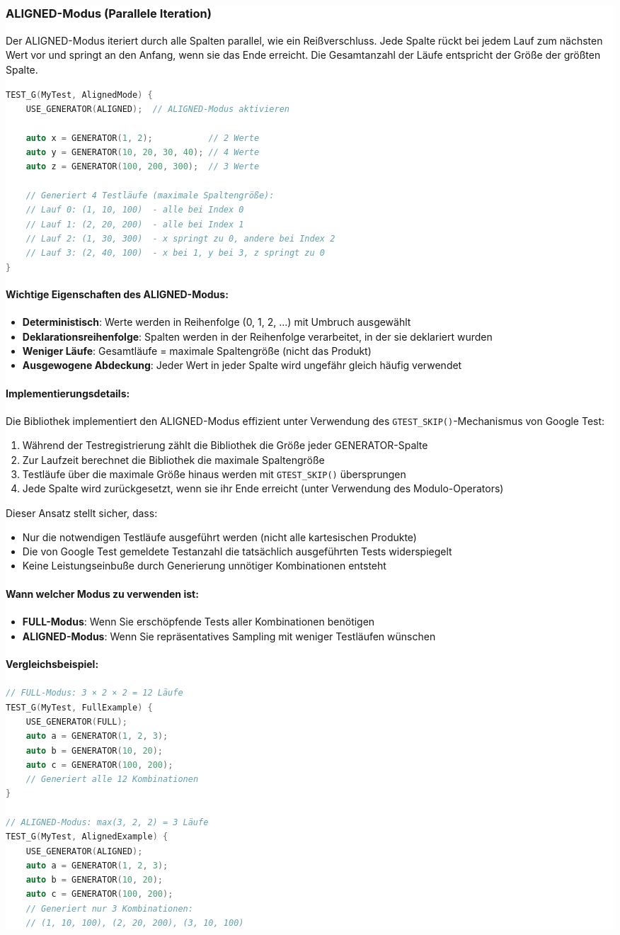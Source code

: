 ### ALIGNED-Modus (Parallele Iteration)
Der ALIGNED-Modus iteriert durch alle Spalten parallel, wie ein Reißverschluss. Jede Spalte rückt bei jedem Lauf zum nächsten Wert vor und springt an den Anfang, wenn sie das Ende erreicht. Die Gesamtanzahl der Läufe entspricht der Größe der größten Spalte.

```cpp
TEST_G(MyTest, AlignedMode) {
    USE_GENERATOR(ALIGNED);  // ALIGNED-Modus aktivieren
    
    auto x = GENERATOR(1, 2);           // 2 Werte
    auto y = GENERATOR(10, 20, 30, 40); // 4 Werte  
    auto z = GENERATOR(100, 200, 300);  // 3 Werte
    
    // Generiert 4 Testläufe (maximale Spaltengröße):
    // Lauf 0: (1, 10, 100)  - alle bei Index 0
    // Lauf 1: (2, 20, 200)  - alle bei Index 1
    // Lauf 2: (1, 30, 300)  - x springt zu 0, andere bei Index 2
    // Lauf 3: (2, 40, 100)  - x bei 1, y bei 3, z springt zu 0
}
```

#### Wichtige Eigenschaften des ALIGNED-Modus:
- **Deterministisch**: Werte werden in Reihenfolge (0, 1, 2, ...) mit Umbruch ausgewählt
- **Deklarationsreihenfolge**: Spalten werden in der Reihenfolge verarbeitet, in der sie deklariert wurden
- **Weniger Läufe**: Gesamtläufe = maximale Spaltengröße (nicht das Produkt)
- **Ausgewogene Abdeckung**: Jeder Wert in jeder Spalte wird ungefähr gleich häufig verwendet

#### Implementierungsdetails:
Die Bibliothek implementiert den ALIGNED-Modus effizient unter Verwendung des `GTEST_SKIP()`-Mechanismus von Google Test:
1. Während der Testregistrierung zählt die Bibliothek die Größe jeder GENERATOR-Spalte
2. Zur Laufzeit berechnet die Bibliothek die maximale Spaltengröße
3. Testläufe über die maximale Größe hinaus werden mit `GTEST_SKIP()` übersprungen
4. Jede Spalte wird zurückgesetzt, wenn sie ihr Ende erreicht (unter Verwendung des Modulo-Operators)

Dieser Ansatz stellt sicher, dass:
- Nur die notwendigen Testläufe ausgeführt werden (nicht alle kartesischen Produkte)
- Die von Google Test gemeldete Testanzahl die tatsächlich ausgeführten Tests widerspiegelt
- Keine Leistungseinbuße durch Generierung unnötiger Kombinationen entsteht

#### Wann welcher Modus zu verwenden ist:
- **FULL-Modus**: Wenn Sie erschöpfende Tests aller Kombinationen benötigen
- **ALIGNED-Modus**: Wenn Sie repräsentatives Sampling mit weniger Testläufen wünschen

#### Vergleichsbeispiel:
```cpp
// FULL-Modus: 3 × 2 × 2 = 12 Läufe
TEST_G(MyTest, FullExample) {
    USE_GENERATOR(FULL);
    auto a = GENERATOR(1, 2, 3);
    auto b = GENERATOR(10, 20);
    auto c = GENERATOR(100, 200);
    // Generiert alle 12 Kombinationen
}

// ALIGNED-Modus: max(3, 2, 2) = 3 Läufe
TEST_G(MyTest, AlignedExample) {
    USE_GENERATOR(ALIGNED);
    auto a = GENERATOR(1, 2, 3);
    auto b = GENERATOR(10, 20);
    auto c = GENERATOR(100, 200);
    // Generiert nur 3 Kombinationen:
    // (1, 10, 100), (2, 20, 200), (3, 10, 100)
```